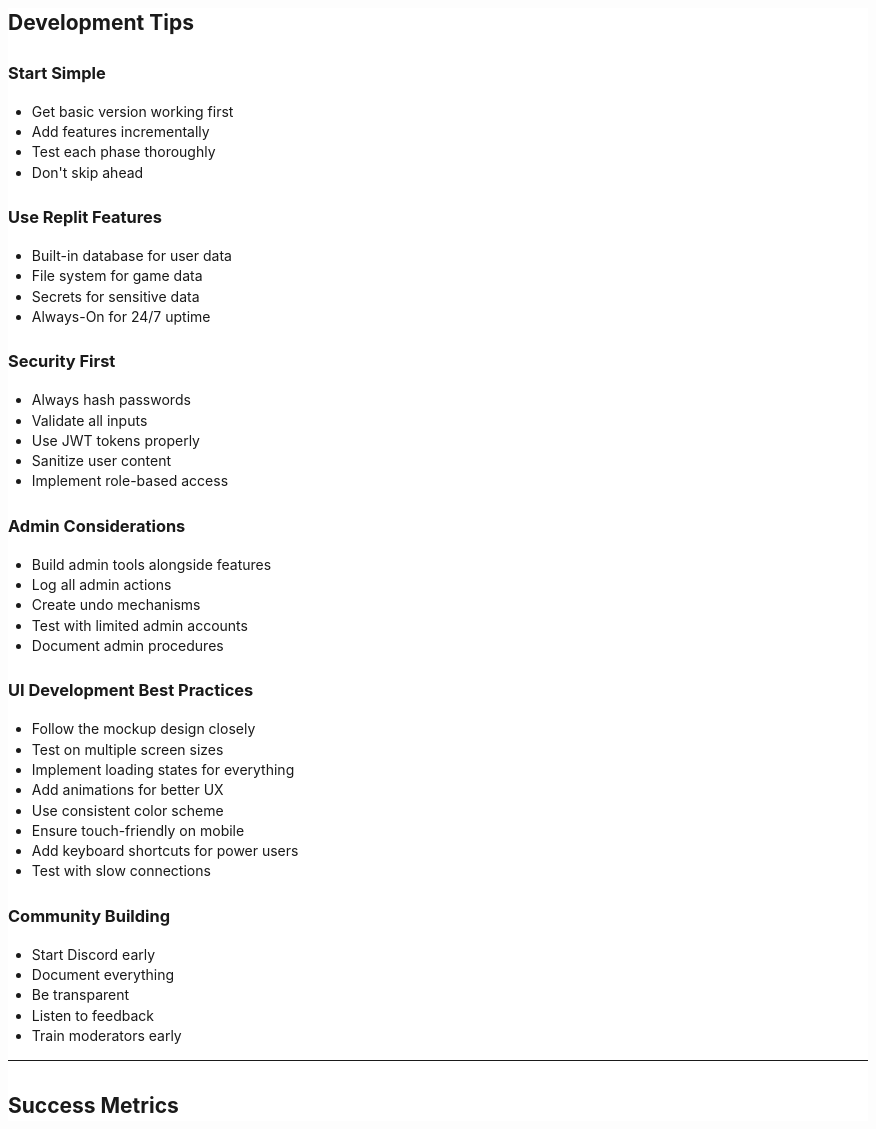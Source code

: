 
## Development Tips

### Start Simple
- Get basic version working first
- Add features incrementally
- Test each phase thoroughly
- Don't skip ahead

### Use Replit Features
- Built-in database for user data
- File system for game data
- Secrets for sensitive data
- Always-On for 24/7 uptime

### Security First
- Always hash passwords
- Validate all inputs
- Use JWT tokens properly
- Sanitize user content
- Implement role-based access

### Admin Considerations
- Build admin tools alongside features
- Log all admin actions
- Create undo mechanisms
- Test with limited admin accounts
- Document admin procedures

### UI Development Best Practices
- Follow the mockup design closely
- Test on multiple screen sizes
- Implement loading states for everything
- Add animations for better UX
- Use consistent color scheme
- Ensure touch-friendly on mobile
- Add keyboard shortcuts for power users
- Test with slow connections

### Community Building
- Start Discord early
- Document everything
- Be transparent
- Listen to feedback
- Train moderators early

---

## Success Metrics
